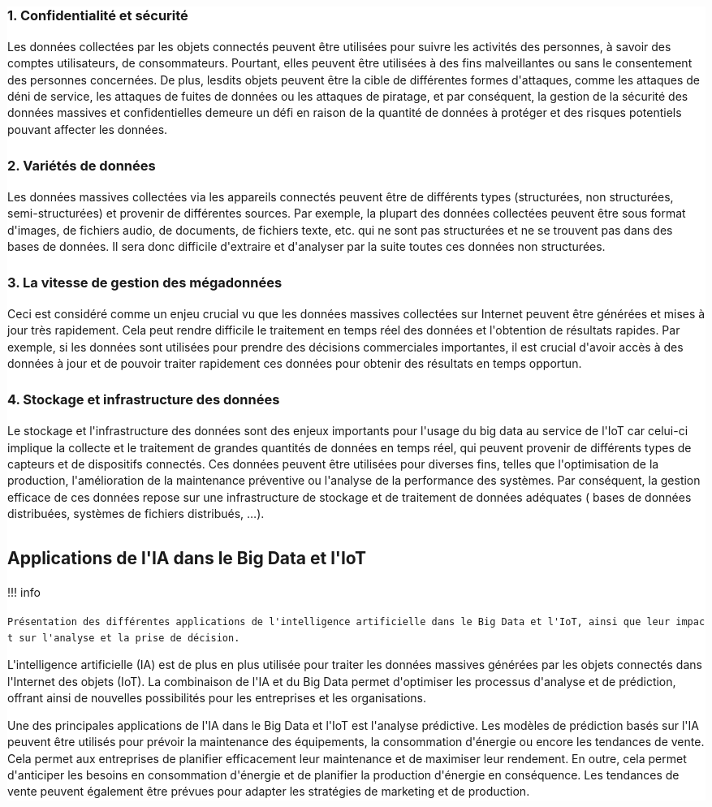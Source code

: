 ### **1. Confidentialité et sécurité**

Les données collectées par les objets connectés peuvent être utilisées pour suivre les activités des personnes, à savoir des comptes utilisateurs, de consommateurs. Pourtant, elles peuvent être utilisées à des fins malveillantes ou sans le consentement des personnes concernées. De plus, lesdits objets  peuvent être la cible de différentes formes d'attaques, comme les attaques de déni de service, les attaques de fuites de données ou les attaques de piratage, et par conséquent, la gestion de la sécurité des données massives et confidentielles demeure un défi en raison de la quantité de données à protéger et des risques potentiels pouvant affecter les données.

### **2. Variétés de données**

Les données massives collectées via les appareils connectés peuvent être de différents types (structurées, non structurées, semi-structurées) et provenir de différentes sources. Par exemple, la plupart des données collectées peuvent être sous format d'images, de fichiers audio, de documents, de fichiers texte, etc. qui ne sont pas structurées et ne se trouvent pas dans des bases de données. Il sera donc difficile d'extraire et d'analyser par la suite toutes ces données non structurées.

### **3. La vitesse de gestion des mégadonnées**
Ceci est considéré comme un enjeu crucial vu que les données massives collectées sur Internet peuvent être générées et mises à jour très rapidement. Cela peut rendre difficile le traitement en temps réel des données et l'obtention de résultats rapides. Par exemple, si les données sont utilisées pour prendre des décisions commerciales importantes, il est crucial d'avoir accès à des données à jour et de pouvoir traiter rapidement ces données pour obtenir des résultats en temps opportun.

### **4. Stockage et infrastructure des données**
Le stockage et l'infrastructure des données sont des enjeux importants pour l'usage du big data au service de l'IoT car celui-ci implique la collecte et le traitement de grandes quantités de données en temps réel, qui peuvent provenir de différents types de capteurs et de dispositifs connectés. Ces données peuvent être utilisées pour diverses fins, telles que l'optimisation de la production, l'amélioration de la maintenance préventive ou l'analyse de la performance des systèmes. Par conséquent, la gestion efficace de ces données repose sur une infrastructure de stockage et de traitement de données adéquates ( bases de données distribuées, systèmes de fichiers distribués, …).

## **Applications de l'IA dans le Big Data et l'IoT**

!!! info

    Présentation des différentes applications de l'intelligence artificielle dans le Big Data et l'IoT, ainsi que leur impact sur l'analyse et la prise de décision.






L'intelligence artificielle (IA) est de plus en plus utilisée pour traiter les données massives générées par les objets connectés dans l'Internet des objets (IoT). La combinaison de l'IA et du Big Data permet d'optimiser les processus d'analyse et de prédiction, offrant ainsi de nouvelles possibilités pour les entreprises et les organisations.

Une des principales applications de l'IA dans le Big Data et l'IoT est l'analyse prédictive. Les modèles de prédiction basés sur l'IA peuvent être utilisés pour prévoir la maintenance des équipements, la consommation d'énergie ou encore les tendances de vente. Cela permet aux entreprises de planifier efficacement leur maintenance et de maximiser leur rendement. En outre, cela permet d'anticiper les besoins en consommation d'énergie et de planifier la production d'énergie en conséquence. Les tendances de vente peuvent également être prévues pour adapter les stratégies de marketing et de production.
